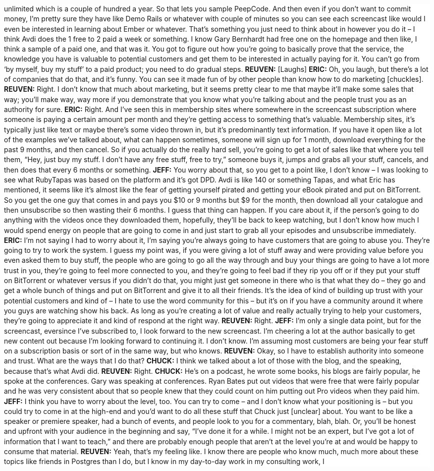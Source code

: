 unlimited which is a couple of hundred a year. So that lets you sample PeepCode. And then even if you don’t want to commit money, I’m pretty sure they have like Demo Rails or whatever with couple of minutes so you can see each screencast like would I even be interested in learning about Ember or whatever. That’s something you just need to think about in however you do it – I think Avdi does the 1 free to 2 paid a week or something. I know Gary Bernhardt had free one on the homepage and then like, I think a sample of a paid one, and that was it. You got to figure out how you’re going to basically prove that the service, the knowledge you have is valuable to potential customers and get them to be interested in actually paying for it. You can’t go from ‘by myself, buy my stuff’ to a paid product; you need to do gradual steps. **REUVEN:** [Laughs] **ERIC:** Oh, you laugh, but there’s a lot of companies that do that, and it’s funny. You can see it made fun of by other people than know how to do marketing [chuckles]. **REUVEN:** Right. I don’t know that much about marketing, but it seems pretty clear to me that maybe it’ll make some sales that way; you’ll make way, way more if you demonstrate that you know what you’re talking about and the people trust you as an authority for sure. **ERIC:** Right. And I’ve seen this in membership sites where somewhere in the screencast subscription where someone is paying a certain amount per month and they’re getting access to something that’s valuable. Membership sites, it’s typically just like text or maybe there’s some video thrown in, but it’s predominantly text information. If you have it open like a lot of the examples we’ve talked about, what can happen sometimes, someone will sign up for 1 month, download everything for the past 9 months, and then cancel. So if you actually do the really hard sell, you’re going to get a lot of sales like that where you tell them, “Hey, just buy my stuff. I don’t have any free stuff, free to try,” someone buys it, jumps and grabs all your stuff, cancels, and then does that every 6 months or something. **JEFF:** You worry about that, so you get to a point like, I don’t know – I was looking to see what RubyTapas was based on the platform and it’s got DPD. Avdi is like 140 or something Tapas, and what Eric has mentioned, it seems like it’s almost like the fear of getting yourself pirated and getting your eBook pirated and put on BitTorrent. So you get the one guy that comes in and pays you $10 or 9 months but $9 for the month, then download all your catalogue and then unsubscribe so then wasting their 6 months. I guess that thing can happen. If you care about it, if the person’s going to do anything with the videos once they downloaded them, hopefully, they’ll be back to keep watching, but I don’t know how much I would spend energy on people that are going to come in and just start to grab all your episodes and unsubscribe immediately. **ERIC:** I’m not saying I had to worry about it, I’m saying you’re always going to have customers that are going to abuse you. They’re going to try to work the system. I guess my point was, if you were giving a lot of stuff away and were providing value before you even asked them to buy stuff, the people who are going to go all the way through and buy your things are going to have a lot more trust in you, they’re going to feel more connected to you, and they’re going to feel bad if they rip you off or if they put your stuff on BitTorrent or whatever versus if you didn’t do that, you might just get someone in there who is that what they do – they go and get a whole bunch of things and put on BitTorrent and give it to all their friends. It’s the idea of kind of building up trust with your potential customers and kind of – I hate to use the word community for this – but it’s on if you have a community around it where you guys are watching show his back. As long as you’re creating a lot of value and really actually trying to help your customers, they’re going to appreciate it and kind of respond at the right way. **REUVEN:** Right. **JEFF:** I’m only a single data point, but for the screencast, eversince I’ve subscribed to, I look forward to the new screencast. I’m cheering a lot at the author basically to get new content out because I’m looking forward to continuing it. I don’t know. I’m assuming most customers are being your fear stuff on a subscription basis or sort of in the same way, but who knows. **REUVEN:** Okay, so I have to establish authority into someone and trust. What are the ways that I do that? **CHUCK:** I think we talked about a lot of those with the blog, and the speaking, because that’s what Avdi did. **REUVEN:** Right. **CHUCK:** He’s on a podcast, he wrote some books, his blogs are fairly popular, he spoke at the conferences. Gary was speaking at conferences. Ryan Bates put out videos that were free that were fairly popular and he was very consistent about that so people knew that they could count on him putting out Pro videos when they paid him. **JEFF:** I think you have to worry about the level, too. You can try to come – and I don’t know what your positioning is – but you could try to come in at the high-end and you’d want to do all these stuff that Chuck just [unclear] about. You want to be like a speaker or premiere speaker, had a bunch of events, and people look to you for a commentary, blah, blah. Or, you’ll be honest and upfront with your audience in the beginning and say, “I’ve done it for a while. I might not be an expert, but I’ve got a lot of information that I want to teach,” and there are probably enough people that aren’t at the level you’re at and would be happy to consume that material. **REUVEN:** Yeah, that’s my feeling like. I know there are people who know much, much more about these topics like friends in Postgres than I do, but I know in my day-to-day work in my consulting work, I